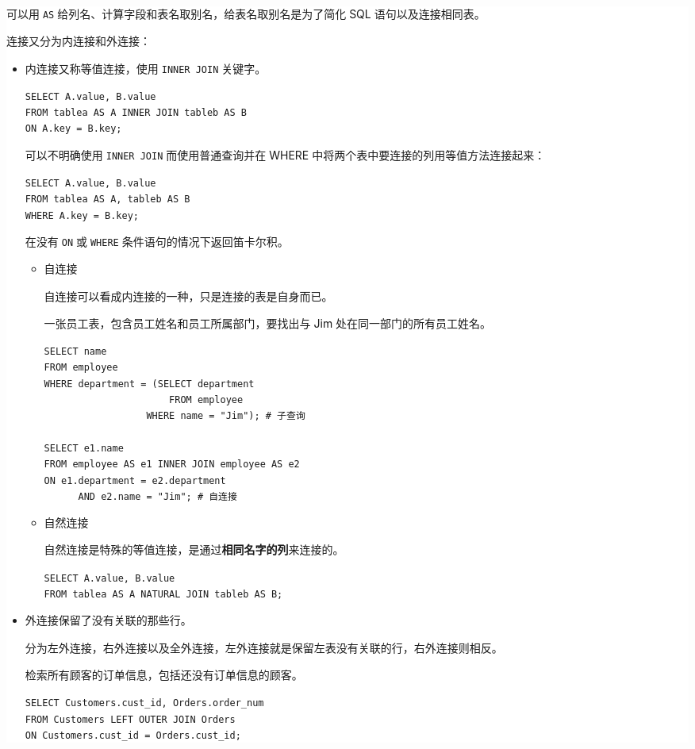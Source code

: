   可以用 `AS` 给列名、计算字段和表名取别名，给表名取别名是为了简化 SQL 语句以及连接相同表。

  连接又分为内连接和外连接：

  * 内连接又称等值连接，使用 `INNER JOIN` 关键字。

    ```MYSQL
    SELECT A.value, B.value
    FROM tablea AS A INNER JOIN tableb AS B
    ON A.key = B.key; 
    ```

    可以不明确使用 `INNER JOIN` 而使用普通查询并在 WHERE 中将两个表中要连接的列用等值方法连接起来：

    ```mysql
    SELECT A.value, B.value
    FROM tablea AS A, tableb AS B
    WHERE A.key = B.key;
    ```

    在没有 `ON` 或 `WHERE` 条件语句的情况下返回笛卡尔积。

    * 自连接

      自连接可以看成内连接的一种，只是连接的表是自身而已。

      一张员工表，包含员工姓名和员工所属部门，要找出与 Jim 处在同一部门的所有员工姓名。

      ```mysql
      SELECT name
      FROM employee
      WHERE department = (SELECT department
            				FROM employee
           				WHERE name = "Jim"); # 子查询
            
      SELECT e1.name
      FROM employee AS e1 INNER JOIN employee AS e2
      ON e1.department = e2.department
            AND e2.name = "Jim"; # 自连接
      ```

    * 自然连接

      自然连接是特殊的等值连接，是通过**相同名字的列**来连接的。

      ```mysql
      SELECT A.value, B.value
      FROM tablea AS A NATURAL JOIN tableb AS B;
      ```

  * 外连接保留了没有关联的那些行。

    分为左外连接，右外连接以及全外连接，左外连接就是保留左表没有关联的行，右外连接则相反。

    检索所有顾客的订单信息，包括还没有订单信息的顾客。

    ```mysql
    SELECT Customers.cust_id, Orders.order_num
    FROM Customers LEFT OUTER JOIN Orders
    ON Customers.cust_id = Orders.cust_id;
    ```
